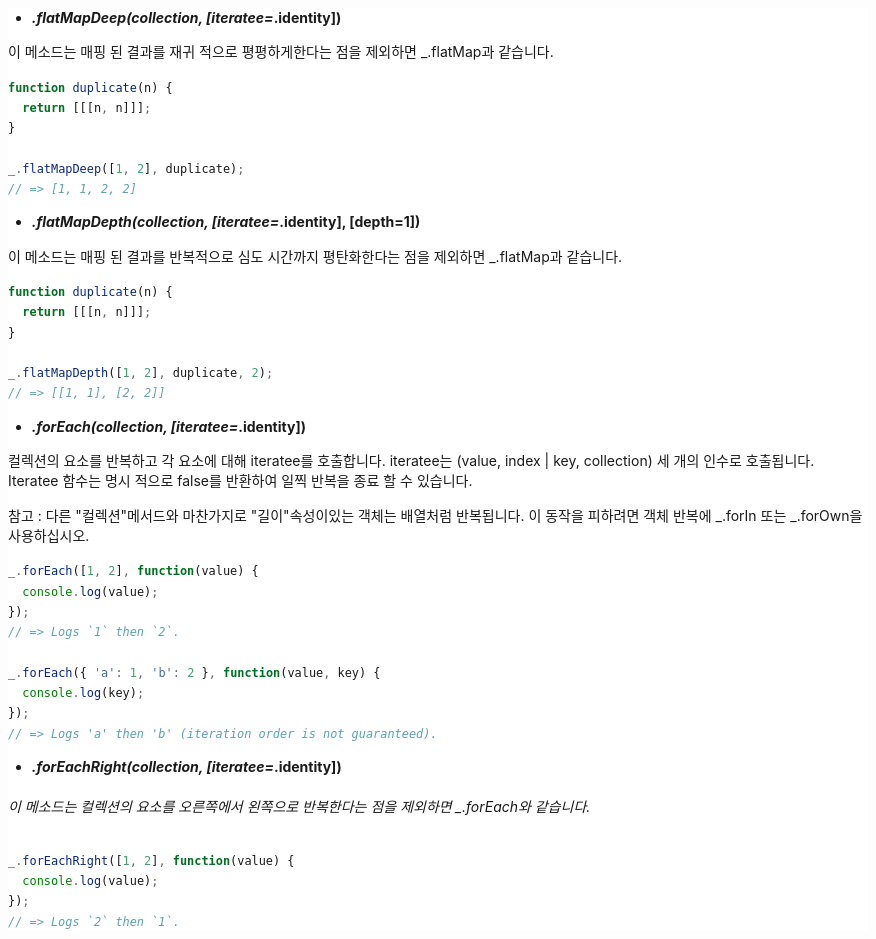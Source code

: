

- **_.flatMapDeep(collection, [iteratee=_.identity])**

이 메소드는 매핑 된 결과를 재귀 적으로 평평하게한다는 점을 제외하면 _.flatMap과 같습니다.

```js
function duplicate(n) {
  return [[[n, n]]];
}
 
_.flatMapDeep([1, 2], duplicate);
// => [1, 1, 2, 2]
```



- **_.flatMapDepth(collection, [iteratee=_.identity], [depth=1])**

이 메소드는 매핑 된 결과를 반복적으로 심도 시간까지 평탄화한다는 점을 제외하면 _.flatMap과 같습니다.

```js
function duplicate(n) {
  return [[[n, n]]];
}
 
_.flatMapDepth([1, 2], duplicate, 2);
// => [[1, 1], [2, 2]]
```



- **_.forEach(collection, [iteratee=_.identity])**

컬렉션의 요소를 반복하고 각 요소에 대해 iteratee를 호출합니다. iteratee는 (value, index | key, collection) 세 개의 인수로 호출됩니다. Iteratee 함수는 명시 적으로 false를 반환하여 일찍 반복을 종료 할 수 있습니다.

참고 : 다른 "컬렉션"메서드와 마찬가지로 "길이"속성이있는 객체는 배열처럼 반복됩니다. 이 동작을 피하려면 객체 반복에 _.forIn 또는 _.forOwn을 사용하십시오.

```js
_.forEach([1, 2], function(value) {
  console.log(value);
});
// => Logs `1` then `2`.
 
_.forEach({ 'a': 1, 'b': 2 }, function(value, key) {
  console.log(key);
});
// => Logs 'a' then 'b' (iteration order is not guaranteed).
```





- **_.forEachRight(collection, [iteratee=_.identity])**

###### 이 메소드는 컬렉션의 요소를 오른쪽에서 왼쪽으로 반복한다는 점을 제외하면 _.forEach와 같습니다.

```js
_.forEachRight([1, 2], function(value) {
  console.log(value);
});
// => Logs `2` then `1`.
```
